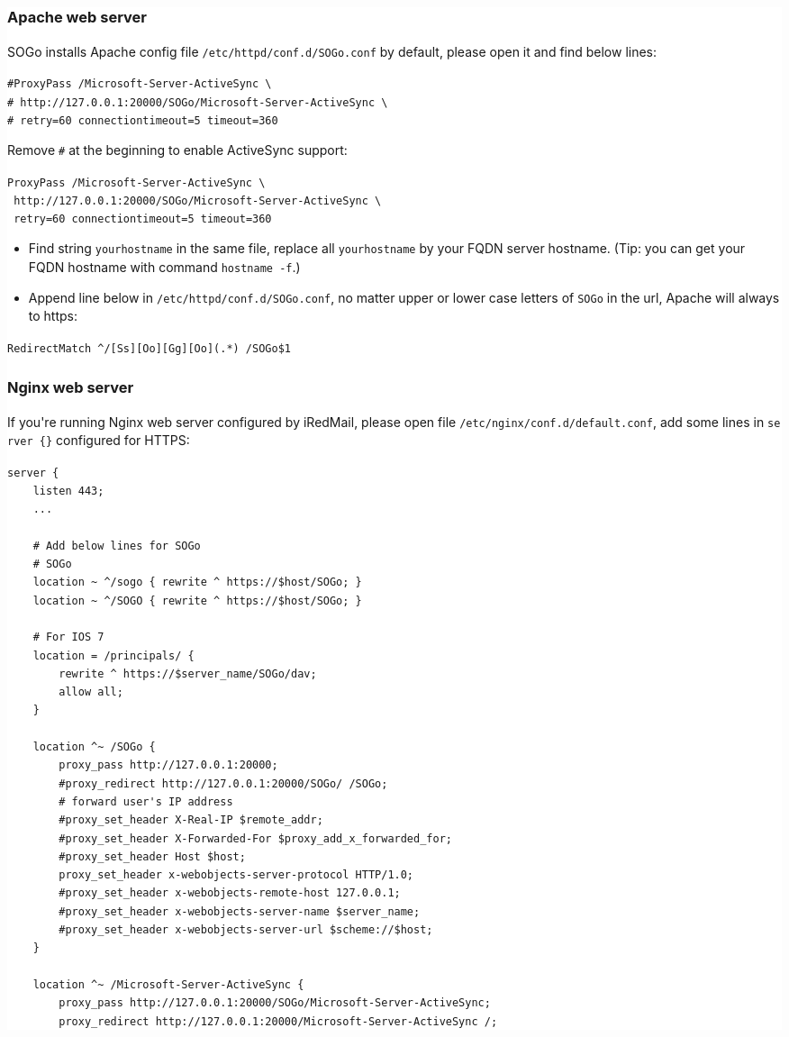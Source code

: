 ### Apache web server

SOGo installs Apache config file `/etc/httpd/conf.d/SOGo.conf` by default, please
open it and find below lines:

```
#ProxyPass /Microsoft-Server-ActiveSync \
# http://127.0.0.1:20000/SOGo/Microsoft-Server-ActiveSync \
# retry=60 connectiontimeout=5 timeout=360
```

Remove `#` at the beginning to enable ActiveSync support:

```
ProxyPass /Microsoft-Server-ActiveSync \
 http://127.0.0.1:20000/SOGo/Microsoft-Server-ActiveSync \
 retry=60 connectiontimeout=5 timeout=360
```

* Find string `yourhostname` in the same file, replace all `yourhostname` by
your FQDN server hostname. (Tip: you can get your FQDN hostname with command
`hostname -f`.)

* Append line below in `/etc/httpd/conf.d/SOGo.conf`, no matter upper or lower
  case letters of `SOGo` in the url, Apache will always to https:

```
RedirectMatch ^/[Ss][Oo][Gg][Oo](.*) /SOGo$1
```

### Nginx web server

If you're running Nginx web server configured by iRedMail, please open file
`/etc/nginx/conf.d/default.conf`, add some lines in `server {}` configured for
HTTPS:

```
server {
    listen 443;
    ...

    # Add below lines for SOGo
    # SOGo
    location ~ ^/sogo { rewrite ^ https://$host/SOGo; }
    location ~ ^/SOGO { rewrite ^ https://$host/SOGo; }

    # For IOS 7
    location = /principals/ {
        rewrite ^ https://$server_name/SOGo/dav;
        allow all;
    }

    location ^~ /SOGo {
        proxy_pass http://127.0.0.1:20000;
        #proxy_redirect http://127.0.0.1:20000/SOGo/ /SOGo;
        # forward user's IP address
        #proxy_set_header X-Real-IP $remote_addr;
        #proxy_set_header X-Forwarded-For $proxy_add_x_forwarded_for;
        #proxy_set_header Host $host;
        proxy_set_header x-webobjects-server-protocol HTTP/1.0;
        #proxy_set_header x-webobjects-remote-host 127.0.0.1;
        #proxy_set_header x-webobjects-server-name $server_name;
        #proxy_set_header x-webobjects-server-url $scheme://$host;
    }

    location ^~ /Microsoft-Server-ActiveSync {
        proxy_pass http://127.0.0.1:20000/SOGo/Microsoft-Server-ActiveSync;
        proxy_redirect http://127.0.0.1:20000/Microsoft-Server-ActiveSync /;
```